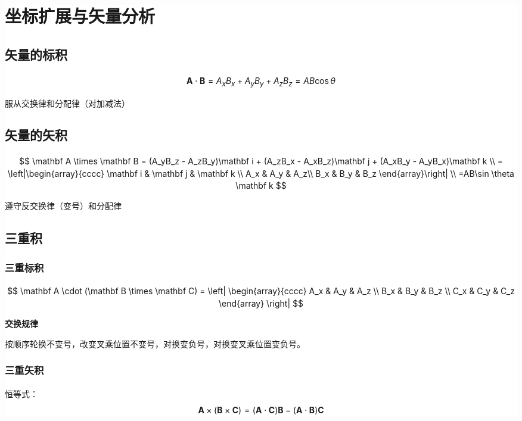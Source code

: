# 坐标扩展与矢量分析

## 矢量的标积


$$
\mathbf A \cdot \mathbf B = A_xB_x + A_yB_y + A_zB_z = AB\cos \theta
$$

服从交换律和分配律（对加减法）

## 矢量的矢积

$$
\mathbf A \times \mathbf B = (A_yB_z - A_zB_y)\mathbf i + (A_zB_x - A_xB_z)\mathbf j + (A_xB_y - A_yB_x)\mathbf k \\
= \left|\begin{array}{cccc} 
    \mathbf i &    \mathbf j    & \mathbf k \\ 
    A_x &   A_y    & A_z\\ 
    B_x &   B_y    & B_z 
\end{array}\right| \\
=AB\sin \theta \mathbf k
$$

遵守反交换律（变号）和分配律

## 三重积

### 三重标积

$$
\mathbf A \cdot (\mathbf B \times \mathbf C) = \left| \begin{array}{cccc}
	A_x & A_y & A_z \\
	B_x & B_y & B_z \\
	C_x & C_y & C_z 
\end{array} \right|
$$



**交换规律**

按顺序轮换不变号，改变叉乘位置不变号，对换变负号，对换变叉乘位置变负号。

### 三重矢积

恒等式：
$$
\mathbf A \times (\mathbf B \times \mathbf C) = (\mathbf A \cdot \mathbf C)\mathbf B - (\mathbf A \cdot \mathbf B)\mathbf C
$$
